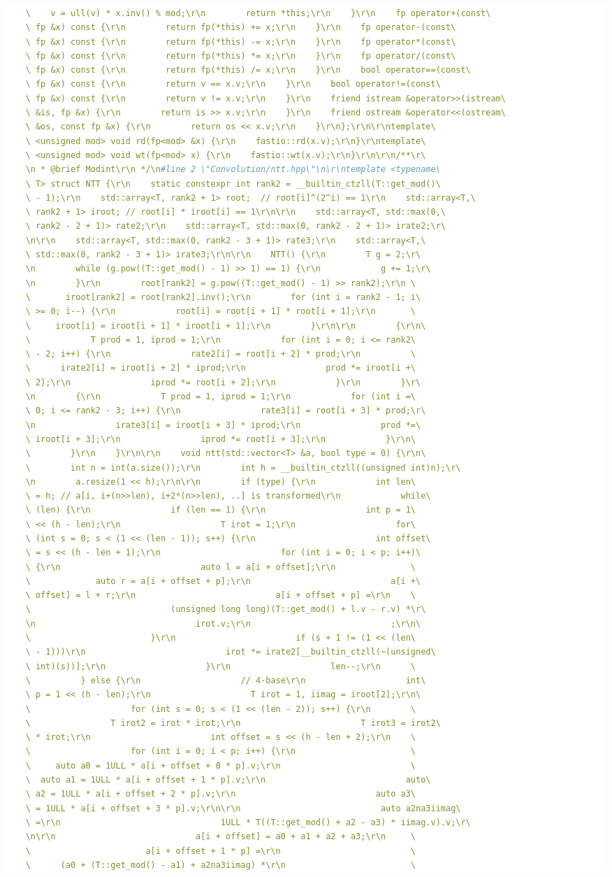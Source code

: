 ```yaml
    \    v = ull(v) * x.inv() % mod;\r\n        return *this;\r\n    }\r\n    fp operator+(const\
    \ fp &x) const {\r\n        return fp(*this) += x;\r\n    }\r\n    fp operator-(const\
    \ fp &x) const {\r\n        return fp(*this) -= x;\r\n    }\r\n    fp operator*(const\
    \ fp &x) const {\r\n        return fp(*this) *= x;\r\n    }\r\n    fp operator/(const\
    \ fp &x) const {\r\n        return fp(*this) /= x;\r\n    }\r\n    bool operator==(const\
    \ fp &x) const {\r\n        return v == x.v;\r\n    }\r\n    bool operator!=(const\
    \ fp &x) const {\r\n        return v != x.v;\r\n    }\r\n    friend istream &operator>>(istream\
    \ &is, fp &x) {\r\n        return is >> x.v;\r\n    }\r\n    friend ostream &operator<<(ostream\
    \ &os, const fp &x) {\r\n        return os << x.v;\r\n    }\r\n};\r\n\r\ntemplate\
    \ <unsigned mod> void rd(fp<mod> &x) {\r\n    fastio::rd(x.v);\r\n}\r\ntemplate\
    \ <unsigned mod> void wt(fp<mod> x) {\r\n    fastio::wt(x.v);\r\n}\r\n\r\n/**\r\
    \n * @brief Modint\r\n */\n#line 2 \"Convolution/ntt.hpp\"\n\r\ntemplate <typename\
    \ T> struct NTT {\r\n    static constexpr int rank2 = __builtin_ctzll(T::get_mod()\
    \ - 1);\r\n    std::array<T, rank2 + 1> root;  // root[i]^(2^i) == 1\r\n    std::array<T,\
    \ rank2 + 1> iroot; // root[i] * iroot[i] == 1\r\n\r\n    std::array<T, std::max(0,\
    \ rank2 - 2 + 1)> rate2;\r\n    std::array<T, std::max(0, rank2 - 2 + 1)> irate2;\r\
    \n\r\n    std::array<T, std::max(0, rank2 - 3 + 1)> rate3;\r\n    std::array<T,\
    \ std::max(0, rank2 - 3 + 1)> irate3;\r\n\r\n    NTT() {\r\n        T g = 2;\r\
    \n        while (g.pow((T::get_mod() - 1) >> 1) == 1) {\r\n            g += 1;\r\
    \n        }\r\n        root[rank2] = g.pow((T::get_mod() - 1) >> rank2);\r\n \
    \       iroot[rank2] = root[rank2].inv();\r\n        for (int i = rank2 - 1; i\
    \ >= 0; i--) {\r\n            root[i] = root[i + 1] * root[i + 1];\r\n       \
    \     iroot[i] = iroot[i + 1] * iroot[i + 1];\r\n        }\r\n\r\n        {\r\n\
    \            T prod = 1, iprod = 1;\r\n            for (int i = 0; i <= rank2\
    \ - 2; i++) {\r\n                rate2[i] = root[i + 2] * prod;\r\n          \
    \      irate2[i] = iroot[i + 2] * iprod;\r\n                prod *= iroot[i +\
    \ 2];\r\n                iprod *= root[i + 2];\r\n            }\r\n        }\r\
    \n        {\r\n            T prod = 1, iprod = 1;\r\n            for (int i =\
    \ 0; i <= rank2 - 3; i++) {\r\n                rate3[i] = root[i + 3] * prod;\r\
    \n                irate3[i] = iroot[i + 3] * iprod;\r\n                prod *=\
    \ iroot[i + 3];\r\n                iprod *= root[i + 3];\r\n            }\r\n\
    \        }\r\n    }\r\n\r\n    void ntt(std::vector<T> &a, bool type = 0) {\r\n\
    \        int n = int(a.size());\r\n        int h = __builtin_ctzll((unsigned int)n);\r\
    \n        a.resize(1 << h);\r\n\r\n        if (type) {\r\n            int len\
    \ = h; // a[i, i+(n>>len), i+2*(n>>len), ..] is transformed\r\n            while\
    \ (len) {\r\n                if (len == 1) {\r\n                    int p = 1\
    \ << (h - len);\r\n                    T irot = 1;\r\n                    for\
    \ (int s = 0; s < (1 << (len - 1)); s++) {\r\n                        int offset\
    \ = s << (h - len + 1);\r\n                        for (int i = 0; i < p; i++)\
    \ {\r\n                            auto l = a[i + offset];\r\n               \
    \             auto r = a[i + offset + p];\r\n                            a[i +\
    \ offset] = l + r;\r\n                            a[i + offset + p] =\r\n    \
    \                            (unsigned long long)(T::get_mod() + l.v - r.v) *\r\
    \n                                irot.v;\r\n                            ;\r\n\
    \                        }\r\n                        if (s + 1 != (1 << (len\
    \ - 1)))\r\n                            irot *= irate2[__builtin_ctzll(~(unsigned\
    \ int)(s))];\r\n                    }\r\n                    len--;\r\n      \
    \          } else {\r\n                    // 4-base\r\n                    int\
    \ p = 1 << (h - len);\r\n                    T irot = 1, iimag = iroot[2];\r\n\
    \                    for (int s = 0; s < (1 << (len - 2)); s++) {\r\n        \
    \                T irot2 = irot * irot;\r\n                        T irot3 = irot2\
    \ * irot;\r\n                        int offset = s << (h - len + 2);\r\n    \
    \                    for (int i = 0; i < p; i++) {\r\n                       \
    \     auto a0 = 1ULL * a[i + offset + 0 * p].v;\r\n                          \
    \  auto a1 = 1ULL * a[i + offset + 1 * p].v;\r\n                            auto\
    \ a2 = 1ULL * a[i + offset + 2 * p].v;\r\n                            auto a3\
    \ = 1ULL * a[i + offset + 3 * p].v;\r\n\r\n                            auto a2na3iimag\
    \ =\r\n                                1ULL * T((T::get_mod() + a2 - a3) * iimag.v).v;\r\
    \n\r\n                            a[i + offset] = a0 + a1 + a2 + a3;\r\n     \
    \                       a[i + offset + 1 * p] =\r\n                          \
    \      (a0 + (T::get_mod() - a1) + a2na3iimag) *\r\n                         \
```